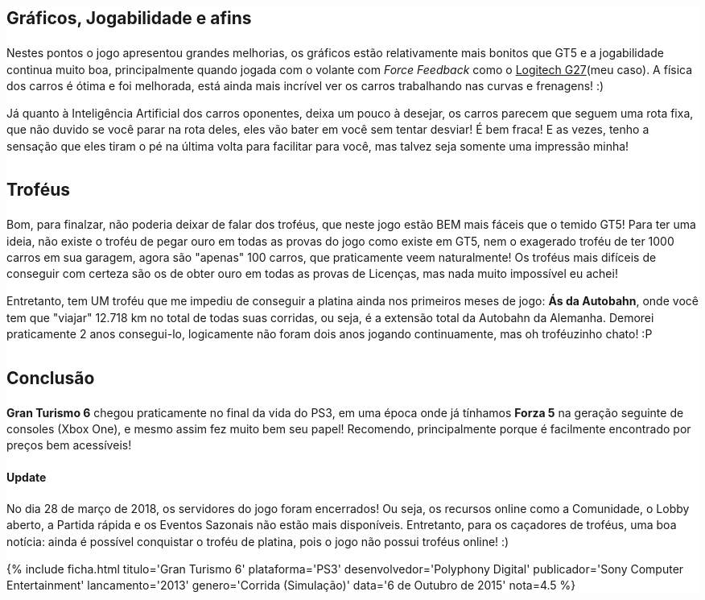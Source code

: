 ## Gráficos, Jogabilidade e afins

Nestes pontos o jogo apresentou grandes melhorias, os gráficos estão relativamente mais bonitos que GT5 e a jogabilidade continua muito boa, principalmente quando jogada com o volante com _Force Feedback_ como o [Logitech G27](http://gaming.logitech.com/pt-br/product/g27-racing-wheel)(meu caso). A física dos carros é ótima e foi melhorada, está ainda mais incrível ver os carros trabalhando nas curvas e frenagens! :)

Já quanto à Inteligência Artificial dos carros oponentes, deixa um pouco à desejar, os carros parecem que seguem uma rota fixa, que não duvido se você parar na rota deles, eles vão bater em você sem tentar desviar! É bem fraca! E as vezes, tenho a sensação que eles tiram o pé na última volta para facilitar para você, mas talvez seja somente uma impressão minha!

## Troféus

Bom, para finalzar, não poderia deixar de falar dos troféus, que neste jogo estão BEM mais fáceis que o temido GT5! Para ter uma ideia, não existe o troféu de pegar ouro em todas as provas do jogo como existe em GT5, nem o exagerado troféu de ter 1000 carros em sua garagem, agora são "apenas" 100 carros, que praticamente veem naturalmente! Os troféus mais difíceis de conseguir com certeza são os de obter ouro em todas as provas de Licenças, mas nada muito impossível eu achei!

Entretanto, tem UM troféu que me impediu de conseguir a platina ainda nos primeiros meses de jogo: **Ás da Autobahn**, onde você tem que "viajar" 12.718 km no total de todas suas corridas, ou seja, é a extensão total da Autobahn da Alemanha. Demorei praticamente 2 anos consegui-lo, logicamente não foram dois anos jogando continuamente, mas oh troféuzinho chato! :P

## Conclusão

**Gran Turismo 6** chegou praticamente no final da vida do PS3, em uma época onde já tínhamos **Forza 5** na geração seguinte de consoles (Xbox One), e mesmo assim fez muito bem seu papel! Recomendo, principalmente porque é facilmente encontrado por preços bem acessíveis!

#### Update

No dia 28 de março de 2018, os servidores do jogo foram encerrados! Ou seja, os recursos online como a Comunidade, o Lobby aberto, a Partida rápida e os Eventos Sazonais não estão mais disponíveis. Entretanto, para os caçadores de troféus, uma boa notícia: ainda é possível conquistar o troféu de platina, pois o jogo não possui troféus online! :)

{% include ficha.html
  titulo='Gran Turismo 6'
  plataforma='PS3'
  desenvolvedor='Polyphony Digital'
  publicador='Sony Computer Entertainment'
  lancamento='2013'
  genero='Corrida (Simulação)'
  data='6 de Outubro de 2015'
  nota=4.5 %}
